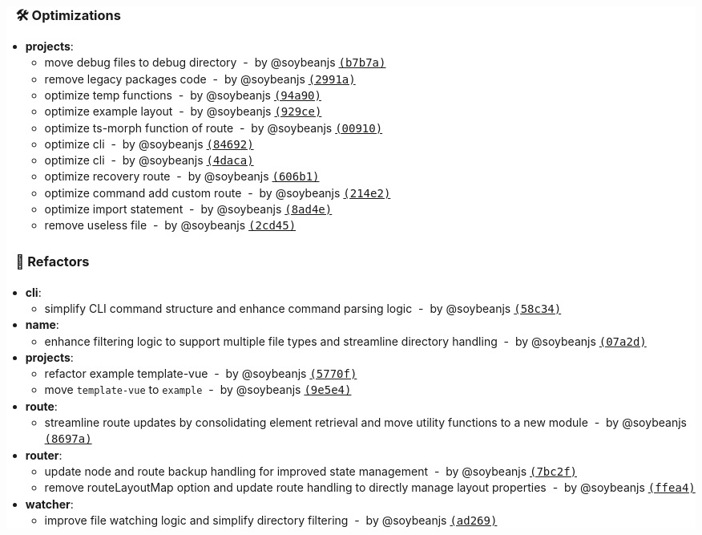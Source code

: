 ### &nbsp;&nbsp;&nbsp;🛠 Optimizations

- **projects**:
  - move debug files to debug directory &nbsp;-&nbsp; by @soybeanjs [<samp>(b7b7a)</samp>](https://github.com/soybeanjs/elegant-router/commit/b7b7a3f)
  - remove legacy packages code &nbsp;-&nbsp; by @soybeanjs [<samp>(2991a)</samp>](https://github.com/soybeanjs/elegant-router/commit/2991aac)
  - optimize temp functions &nbsp;-&nbsp; by @soybeanjs [<samp>(94a90)</samp>](https://github.com/soybeanjs/elegant-router/commit/94a908b)
  - optimize example layout &nbsp;-&nbsp; by @soybeanjs [<samp>(929ce)</samp>](https://github.com/soybeanjs/elegant-router/commit/929ce97)
  - optimize ts-morph function of route &nbsp;-&nbsp; by @soybeanjs [<samp>(00910)</samp>](https://github.com/soybeanjs/elegant-router/commit/0091074)
  - optimize cli &nbsp;-&nbsp; by @soybeanjs [<samp>(84692)</samp>](https://github.com/soybeanjs/elegant-router/commit/846920d)
  - optimize cli &nbsp;-&nbsp; by @soybeanjs [<samp>(4daca)</samp>](https://github.com/soybeanjs/elegant-router/commit/4daca0c)
  - optimize recovery route &nbsp;-&nbsp; by @soybeanjs [<samp>(606b1)</samp>](https://github.com/soybeanjs/elegant-router/commit/606b123)
  - optimize command add custom route &nbsp;-&nbsp; by @soybeanjs [<samp>(214e2)</samp>](https://github.com/soybeanjs/elegant-router/commit/214e28f)
  - optimize import statement &nbsp;-&nbsp; by @soybeanjs [<samp>(8ad4e)</samp>](https://github.com/soybeanjs/elegant-router/commit/8ad4e1f)
  - remove useless file &nbsp;-&nbsp; by @soybeanjs [<samp>(2cd45)</samp>](https://github.com/soybeanjs/elegant-router/commit/2cd451e)

### &nbsp;&nbsp;&nbsp;💅 Refactors

- **cli**:
  - simplify CLI command structure and enhance command parsing logic &nbsp;-&nbsp; by @soybeanjs [<samp>(58c34)</samp>](https://github.com/soybeanjs/elegant-router/commit/58c3496)
- **name**:
  - enhance filtering logic to support multiple file types and streamline directory handling &nbsp;-&nbsp; by @soybeanjs [<samp>(07a2d)</samp>](https://github.com/soybeanjs/elegant-router/commit/07a2ded)
- **projects**:
  - refactor example template-vue &nbsp;-&nbsp; by @soybeanjs [<samp>(5770f)</samp>](https://github.com/soybeanjs/elegant-router/commit/5770fbf)
  - move `template-vue` to `example` &nbsp;-&nbsp; by @soybeanjs [<samp>(9e5e4)</samp>](https://github.com/soybeanjs/elegant-router/commit/9e5e4e8)
- **route**:
  - streamline route updates by consolidating element retrieval and move utility functions to a new module &nbsp;-&nbsp; by @soybeanjs [<samp>(8697a)</samp>](https://github.com/soybeanjs/elegant-router/commit/8697a02)
- **router**:
  - update node and route backup handling for improved state management &nbsp;-&nbsp; by @soybeanjs [<samp>(7bc2f)</samp>](https://github.com/soybeanjs/elegant-router/commit/7bc2f36)
  - remove routeLayoutMap option and update route handling to directly manage layout properties &nbsp;-&nbsp; by @soybeanjs [<samp>(ffea4)</samp>](https://github.com/soybeanjs/elegant-router/commit/ffea4af)
- **watcher**:
  - improve file watching logic and simplify directory filtering &nbsp;-&nbsp; by @soybeanjs [<samp>(ad269)</samp>](https://github.com/soybeanjs/elegant-router/commit/ad26958)
